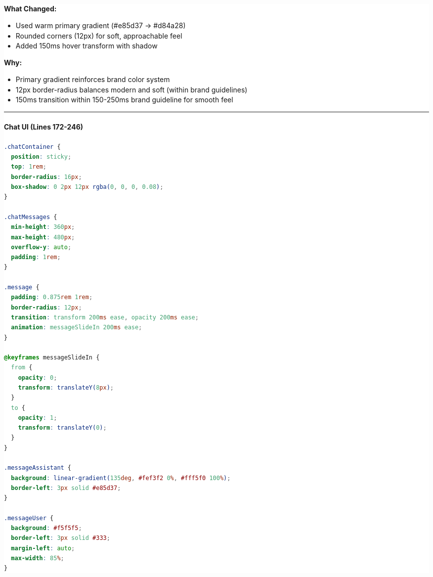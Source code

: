 **What Changed:**
- Used warm primary gradient (#e85d37 → #d84a28)
- Rounded corners (12px) for soft, approachable feel
- Added 150ms hover transform with shadow

**Why:**
- Primary gradient reinforces brand color system
- 12px border-radius balances modern and soft (within brand guidelines)
- 150ms transition within 150-250ms brand guideline for smooth feel

---

#### Chat UI (Lines 172-246)
```css
.chatContainer {
  position: sticky;
  top: 1rem;
  border-radius: 16px;
  box-shadow: 0 2px 12px rgba(0, 0, 0, 0.08);
}

.chatMessages {
  min-height: 360px;
  max-height: 480px;
  overflow-y: auto;
  padding: 1rem;
}

.message {
  padding: 0.875rem 1rem;
  border-radius: 12px;
  transition: transform 200ms ease, opacity 200ms ease;
  animation: messageSlideIn 200ms ease;
}

@keyframes messageSlideIn {
  from {
    opacity: 0;
    transform: translateY(8px);
  }
  to {
    opacity: 1;
    transform: translateY(0);
  }
}

.messageAssistant {
  background: linear-gradient(135deg, #fef3f2 0%, #fff5f0 100%);
  border-left: 3px solid #e85d37;
}

.messageUser {
  background: #f5f5f5;
  border-left: 3px solid #333;
  margin-left: auto;
  max-width: 85%;
}
```
